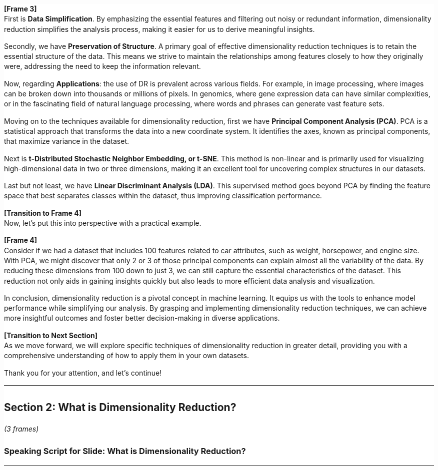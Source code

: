 **[Frame 3]**  
First is **Data Simplification**. By emphasizing the essential features and filtering out noisy or redundant information, dimensionality reduction simplifies the analysis process, making it easier for us to derive meaningful insights.

Secondly, we have **Preservation of Structure**. A primary goal of effective dimensionality reduction techniques is to retain the essential structure of the data. This means we strive to maintain the relationships among features closely to how they originally were, addressing the need to keep the information relevant.

Now, regarding **Applications**: the use of DR is prevalent across various fields. For example, in image processing, where images can be broken down into thousands or millions of pixels. In genomics, where gene expression data can have similar complexities, or in the fascinating field of natural language processing, where words and phrases can generate vast feature sets. 

Moving on to the techniques available for dimensionality reduction, first we have **Principal Component Analysis (PCA)**. PCA is a statistical approach that transforms the data into a new coordinate system. It identifies the axes, known as principal components, that maximize variance in the dataset.

Next is **t-Distributed Stochastic Neighbor Embedding, or t-SNE**. This method is non-linear and is primarily used for visualizing high-dimensional data in two or three dimensions, making it an excellent tool for uncovering complex structures in our datasets.

Last but not least, we have **Linear Discriminant Analysis (LDA)**. This supervised method goes beyond PCA by finding the feature space that best separates classes within the dataset, thus improving classification performance.

**[Transition to Frame 4]**   
Now, let’s put this into perspective with a practical example.

**[Frame 4]**  
Consider if we had a dataset that includes 100 features related to car attributes, such as weight, horsepower, and engine size. With PCA, we might discover that only 2 or 3 of those principal components can explain almost all the variability of the data. By reducing these dimensions from 100 down to just 3, we can still capture the essential characteristics of the dataset. This reduction not only aids in gaining insights quickly but also leads to more efficient data analysis and visualization.

In conclusion, dimensionality reduction is a pivotal concept in machine learning. It equips us with the tools to enhance model performance while simplifying our analysis. By grasping and implementing dimensionality reduction techniques, we can achieve more insightful outcomes and foster better decision-making in diverse applications.

**[Transition to Next Section]**  
As we move forward, we will explore specific techniques of dimensionality reduction in greater detail, providing you with a comprehensive understanding of how to apply them in your own datasets. 

Thank you for your attention, and let’s continue!

---

## Section 2: What is Dimensionality Reduction?
*(3 frames)*

### Speaking Script for Slide: What is Dimensionality Reduction?

---